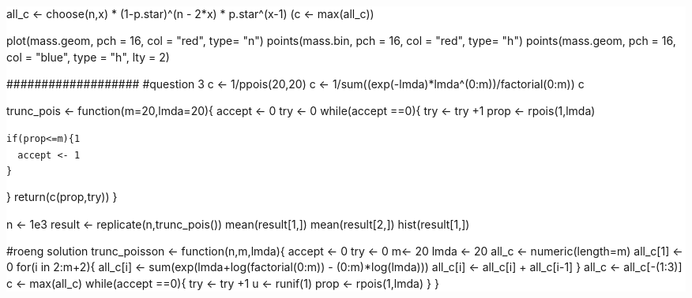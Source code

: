all_c <- choose(n,x) * (1-p.star)^(n - 2*x) * p.star^(x-1)
(c <- max(all_c))


plot(mass.geom, pch = 16, col = "red", type= "n")
points(mass.bin, pch = 16, col = "red", type= "h")
points(mass.geom, pch = 16, col = "blue", type = "h", lty = 2)

###################
#question 3
c <- 1/ppois(20,20)
c <- 1/sum((exp(-lmda)*lmda^(0:m))/factorial(0:m)) 
c

trunc_pois <- function(m=20,lmda=20){
  accept <- 0
  try <- 0
  while(accept ==0){
    try <- try +1
    prop <- rpois(1,lmda)
    
    if(prop<=m){1
      accept <- 1 
    }
    
    
  }
  return(c(prop,try))
}

n <- 1e3
result <- replicate(n,trunc_pois())
mean(result[1,])
mean(result[2,])
hist(result[1,])

#roeng solution 
trunc_poisson <- function(n,m,lmda){
  accept <- 0 
  try <- 0
  m<- 20
  lmda <- 20
  all_c <- numeric(length=m)
  all_c[1] <- 0
  for(i in 2:m+2){
  all_c[i] <- sum(exp(lmda+log(factorial(0:m)) - (0:m)*log(lmda)))
     all_c[i] <- all_c[i] + all_c[i-1]
  }
  all_c <- all_c[-(1:3)]
  c <- max(all_c)
  while(accept ==0){
    try <- try +1
    u <- runif(1)
    prop <- rpois(1,lmda)
     }
  }
